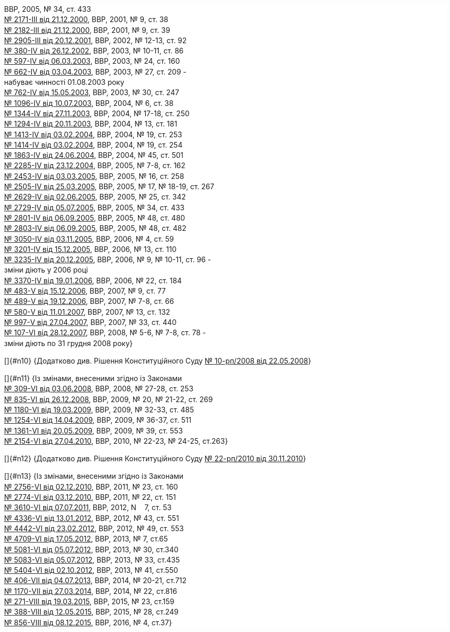 ВВР, 2005, № 34, ст. 433\
[№ 2171-III від 21.12.2000](/go/2171-14), ВВР, 2001, № 9, ст. 38\
[№ 2182-III від 21.12.2000](/go/2182-14), ВВР, 2001, № 9, ст. 39\
[№ 2905-III від 20.12.2001](/go/2905-14), ВВР, 2002, № 12-13, ст. 92\
[№ 380-IV від 26.12.2002](/go/380-15), ВВР, 2003, № 10-11, ст. 86\
[№ 597-IV від 06.03.2003](/go/597-15), ВВР, 2003, № 24, ст. 160\
[№ 662-IV від 03.04.2003](/go/662-15), ВВР, 2003, № 27, ст. 209 -\
набуває чинності 01.08.2003 року\
[№ 762-IV від 15.05.2003](/go/762-15), ВВР, 2003, № 30, ст. 247\
[№ 1096-IV від 10.07.2003](/go/1096-15), ВВР, 2004, № 6, ст. 38\
[№ 1344-IV від 27.11.2003](/go/1344-15), ВВР, 2004, № 17-18, ст. 250\
[№ 1294-IV від 20.11.2003](/go/1294-15), ВВР, 2004, № 13, ст. 181\
[№ 1413-IV від 03.02.2004](/go/1413-15), ВВР, 2004, № 19, ст. 253\
[№ 1414-IV від 03.02.2004](/go/1414-15), ВВР, 2004, № 19, ст. 254\
[№ 1863-IV від 24.06.2004](/go/1863-15), ВВР, 2004, № 45, ст. 501\
[№ 2285-IV від 23.12.2004](/go/2285-15), ВВР, 2005, № 7-8, ст. 162\
[№ 2453-IV від 03.03.2005](/go/2453-15), ВВР, 2005, № 16, ст. 258\
[№ 2505-IV від 25.03.2005](/go/2505-15), ВВР, 2005, № 17, № 18-19, ст. 267\
[№ 2629-IV від 02.06.2005](/go/2629-15), ВВР, 2005, № 25, ст. 342\
[№ 2729-IV від 05.07.2005](/go/2729-15), ВВР, 2005, № 34, ст. 433\
[№ 2801-IV від 06.09.2005](/go/2801-15), ВВР, 2005, № 48, ст. 480\
[№ 2803-IV від 06.09.2005](/go/2803-15), ВВР, 2005, № 48, ст. 482\
[№ 3050-IV від 03.11.2005](/go/3050-15), ВВР, 2006, № 4, ст. 59\
[№ 3201-IV від 15.12.2005](/go/3201-15), ВВР, 2006, № 13, ст. 110\
[№ 3235-IV від 20.12.2005](/go/3235-15), ВВР, 2006, № 9, № 10-11, ст. 96 -\
зміни діють у 2006 році\
[№ 3370-IV від 19.01.2006](/go/3370-15), ВВР, 2006, № 22, ст. 184\
[№ 483-V від 15.12.2006](/go/483-16), ВВР, 2007, № 9, ст. 77\
[№ 489-V від 19.12.2006](/go/489-16), ВВР, 2007, № 7-8, ст. 66\
[№ 580-V від 11.01.2007](/go/580-16), ВВР, 2007, № 13, ст. 132\
[№ 997-V від 27.04.2007](/go/997-16), ВВР, 2007, № 33, ст. 440\
[№ 107-VI від 28.12.2007](/go/107-17), ВВР, 2008, № 5-6, № 7-8, ст. 78 -\
зміни діють по 31 грудня 2008 року}

[]{#n10}
{Додатково див. Рішення Конституційного Суду [№ 10-рп/2008 від 22.05.2008](/go/v010p710-08)}

[]{#n11}
{Із змінами, внесеними згідно із Законами\
[№ 309-VI від 03.06.2008](/go/309-17), ВВР, 2008, № 27-28, ст. 253\
[№ 835-VI від 26.12.2008](/go/835-17), ВВР, 2009, № 20, № 21-22, ст. 269\
[№ 1180-VI від 19.03.2009](/go/1180-17), ВВР, 2009, № 32-33, ст. 485\
[№ 1254-VI від 14.04.2009](/go/1254-17), ВВР, 2009, № 36-37, ст. 511\
[№ 1361-VI від 20.05.2009](/go/1361-17), ВВР, 2009, № 39, ст. 553\
[№ 2154-VI від 27.04.2010](/go/2154-17), ВВР, 2010, № 22-23, № 24-25, ст.263}

[]{#n12}
{Додатково див. Рішення Конституційного Суду [№ 22-рп/2010 від 30.11.2010](/go/v022p710-10)}

[]{#n13}
{Із змінами, внесеними згідно із Законами\
[№ 2756-VI від 02.12.2010](/go/2756-17), ВВР, 2011, № 23, ст. 160\
[№ 2774-VI від 03.12.2010](/go/2774-17), ВВР, 2011, № 22, ст. 151\
[№ 3610-VI від 07.07.2011](/go/3610-17), ВВР, 2012, N    7, ст. 53\
[№ 4336-VI від 13.01.2012](/go/4336-17), ВВР, 2012, № 43, ст. 551\
[№ 4442-VI від 23.02.2012](/go/4442-17), ВВР, 2012, № 49, ст. 553\
[№ 4709-VI від 17.05.2012](/go/4709-17), ВВР, 2013, № 7, ст.65\
[№ 5081-VI від 05.07.2012](/go/5081-17), ВВР, 2013, № 30, ст.340\
[№ 5083-VI від 05.07.2012](/go/5083-17), ВВР, 2013, № 33, ст.435\
[№ 5404-VI від 02.10.2012](/go/5404-17), ВВР, 2013, № 41, ст.550\
[№ 406-VII від 04.07.2013](/go/406-18), ВВР, 2014, № 20-21, ст.712\
[№ 1170-VII від 27.03.2014](/go/1170-18), ВВР, 2014, № 22, ст.816\
[№ 271-VIII від 19.03.2015](/go/271-19), ВВР, 2015, № 23, ст.159\
[№ 388-VIII від 12.05.2015](/go/388-19), ВВР, 2015, № 28, ст.249\
[№ 856-VIII від 08.12.2015](/go/856-19), ВВР, 2016, № 4, ст.37}

